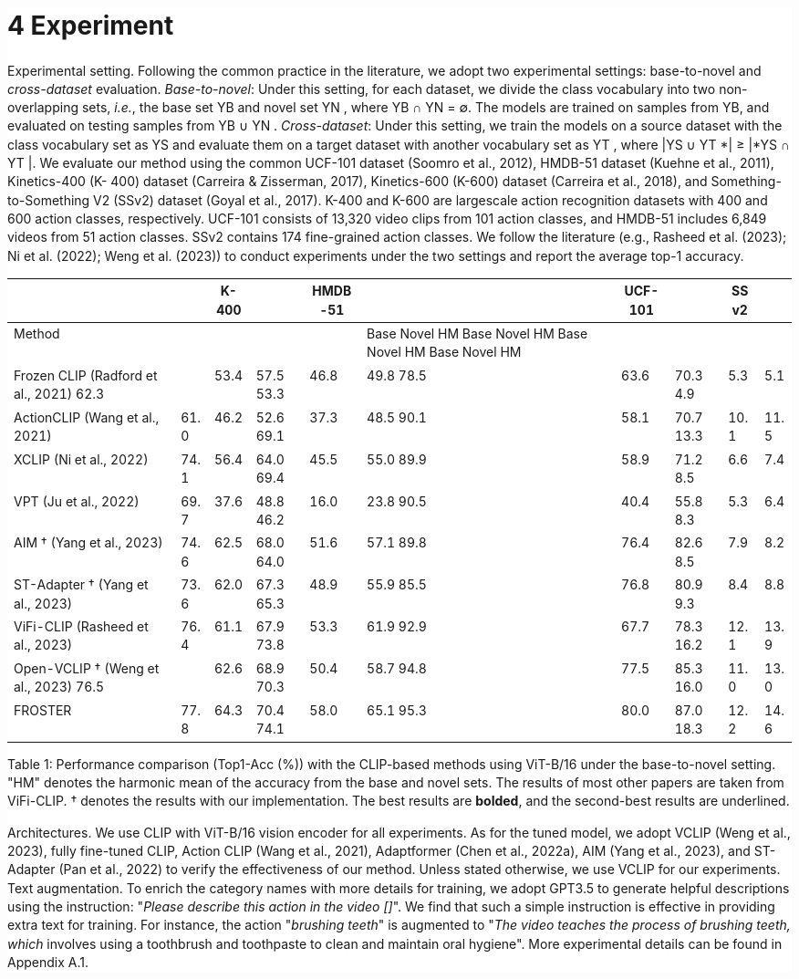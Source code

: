 # 4 Experiment

Experimental setting. Following the common practice in the literature, we adopt two experimental settings: base-to-novel and *cross-dataset* evaluation. *Base-to-novel*: Under this setting, for each dataset, we divide the class vocabulary into two non-overlapping sets, *i.e.*, the base set YB and novel set YN , where YB ∩ YN = ∅. The models are trained on samples from YB, and evaluated on testing samples from YB ∪ YN . *Cross-dataset*: Under this setting, we train the models on a source dataset with the class vocabulary set as YS and evaluate them on a target dataset with another vocabulary set as YT , where |YS ∪ YT *| ≥ |*YS ∩ YT |. We evaluate our method using the common UCF-101 dataset (Soomro et al., 2012), HMDB-51 dataset (Kuehne et al., 2011), Kinetics-400 (K- 400) dataset (Carreira & Zisserman, 2017), Kinetics-600 (K-600) dataset (Carreira et al., 2018),
and Something-to-Something V2 (SSv2) dataset (Goyal et al., 2017). K-400 and K-600 are largescale action recognition datasets with 400 and 600 action classes, respectively. UCF-101 consists of 13,320 video clips from 101 action classes, and HMDB-51 includes 6,849 videos from 51 action classes. SSv2 contains 174 fine-grained action classes. We follow the literature (e.g., Rasheed et al. (2023); Ni et al. (2022); Weng et al. (2023)) to conduct experiments under the two settings and report the average top-1 accuracy.

|                                         |      | K\-400   |           | HMDB\-51   |                                                         | UCF\-101   |           | SSv2   |      |
|-----------------------------------------|------|----------|-----------|------------|---------------------------------------------------------|------------|-----------|--------|------|
| Method                                  |      |          |           |            | Base Novel HM Base Novel HM Base Novel HM Base Novel HM |            |           |        |      |
| Frozen CLIP (Radford et al., 2021) 62.3 |      | 53.4     | 57.5 53.3 | 46.8       | 49.8 78.5                                               | 63.6       | 70.3  4.9 | 5.3    | 5.1  |
| ActionCLIP (Wang et al., 2021)          | 61.0 | 46.2     | 52.6 69.1 | 37.3       | 48.5 90.1                                               | 58.1       | 70.7 13.3 | 10.1   | 11.5 |
| XCLIP (Ni et al., 2022)                 | 74.1 | 56.4     | 64.0 69.4 | 45.5       | 55.0 89.9                                               | 58.9       | 71.2  8.5 | 6.6    | 7.4  |
| VPT (Ju et al., 2022)                   | 69.7 | 37.6     | 48.8 46.2 | 16.0       | 23.8 90.5                                               | 40.4       | 55.8  8.3 | 5.3    | 6.4  |
| AIM † (Yang et al., 2023)               | 74.6 | 62.5     | 68.0 64.0 | 51.6       | 57.1 89.8                                               | 76.4       | 82.6  8.5 | 7.9    | 8.2  |
| ST\-Adapter † (Yang et al., 2023)       | 73.6 | 62.0     | 67.3 65.3 | 48.9       | 55.9 85.5                                               | 76.8       | 80.9  9.3 | 8.4    | 8.8  |
| ViFi\-CLIP (Rasheed et al., 2023)       | 76.4 | 61.1     | 67.9 73.8 | 53.3       | 61.9 92.9                                               | 67.7       | 78.3 16.2 | 12.1   | 13.9 |
| Open\-VCLIP † (Weng et al., 2023) 76.5  |      | 62.6     | 68.9 70.3 | 50.4       | 58.7 94.8                                               | 77.5       | 85.3 16.0 | 11.0   | 13.0 |
| FROSTER                                 | 77.8 | 64.3     | 70.4 74.1 | 58.0       | 65.1 95.3                                               | 80.0       | 87.0 18.3 | 12.2   | 14.6 |

Table 1: Performance comparison (Top1-Acc (%)) with the CLIP-based methods using ViT-B/16 under the base-to-novel setting. "HM" denotes the harmonic mean of the accuracy from the base and novel sets. The results of most other papers are taken from ViFi-CLIP. † denotes the results with our implementation. The best results are **bolded**, and the second-best results are underlined.

Architectures. We use CLIP with ViT-B/16 vision encoder for all experiments. As for the tuned model, we adopt VCLIP (Weng et al., 2023), fully fine-tuned CLIP, Action CLIP (Wang et al., 2021), Adaptformer (Chen et al., 2022a), AIM (Yang et al., 2023), and ST-Adapter (Pan et al., 2022) to verify the effectiveness of our method. Unless stated otherwise, we use VCLIP for our experiments. Text augmentation. To enrich the category names with more details for training, we adopt GPT3.5 to generate helpful descriptions using the instruction: "*Please describe this action in the video []*". We find that such a simple instruction is effective in providing extra text for training. For instance, the action "*brushing teeth*" is augmented to "*The video teaches the process of brushing teeth, which* involves using a toothbrush and toothpaste to clean and maintain oral hygiene". More experimental details can be found in Appendix A.1.
